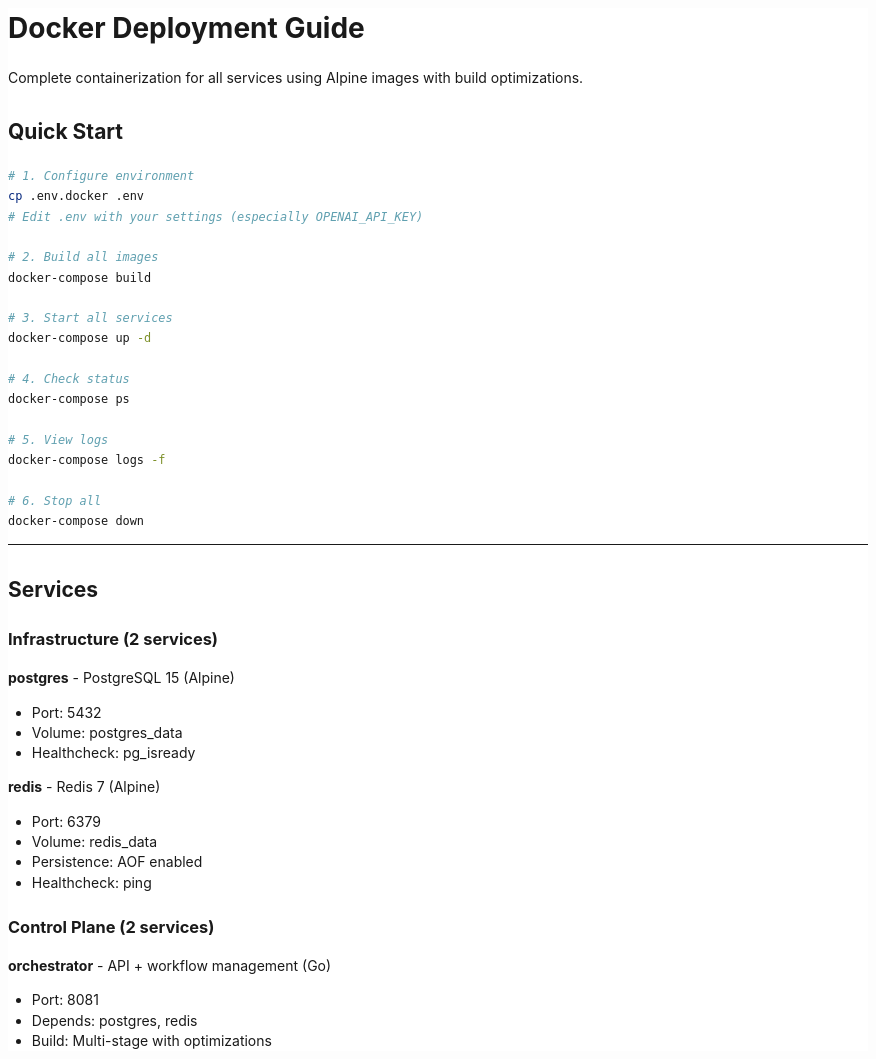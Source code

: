 # Docker Deployment Guide

Complete containerization for all services using Alpine images with build optimizations.

## Quick Start

```bash
# 1. Configure environment
cp .env.docker .env
# Edit .env with your settings (especially OPENAI_API_KEY)

# 2. Build all images
docker-compose build

# 3. Start all services
docker-compose up -d

# 4. Check status
docker-compose ps

# 5. View logs
docker-compose logs -f

# 6. Stop all
docker-compose down
```

---

## Services

### Infrastructure (2 services)

**postgres** - PostgreSQL 15 (Alpine)
- Port: 5432
- Volume: postgres_data
- Healthcheck: pg_isready

**redis** - Redis 7 (Alpine)
- Port: 6379
- Volume: redis_data
- Persistence: AOF enabled
- Healthcheck: ping

### Control Plane (2 services)

**orchestrator** - API + workflow management (Go)
- Port: 8081
- Depends: postgres, redis
- Build: Multi-stage with optimizations
